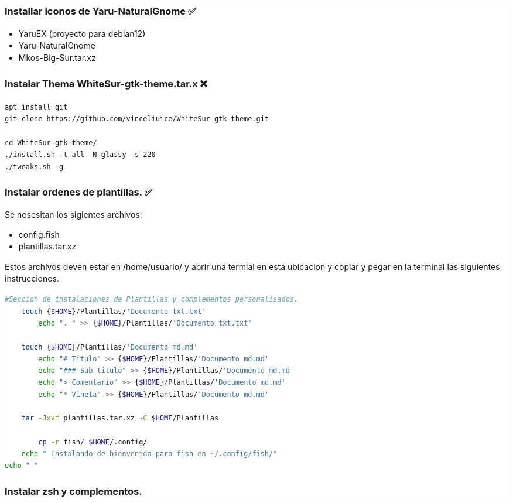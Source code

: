 

### Installar iconos de Yaru-NaturalGnome ✅
* YaruEX (proyecto para debian12)
* Yaru-NaturalGnome
* Mkos-Big-Sur.tar.xz

### Instalar Thema WhiteSur-gtk-theme.tar.x ❌

	apt install git
    git clone https://github.com/vinceliuice/WhiteSur-gtk-theme.git

	cd WhiteSur-gtk-theme/
    ./install.sh -t all -N glassy -s 220
    ./tweaks.sh -g
	
### Instalar ordenes de plantillas. ✅
Se nesesitan los sigientes archivos:

* config.fish
* plantillas.tar.xz

Estos archivos deven estar en /home/usuario/ y abrir una termial en esta ubicacion y copiar y pegar en la terminal las siguientes instrucciones.
``` bash
#Seccion de instalaciones de Plantillas y complementos personalisados.
    touch {$HOME}/Plantillas/'Documento txt.txt'
        echo ". " >> {$HOME}/Plantillas/'Documento txt.txt'

    touch {$HOME}/Plantillas/'Documento md.md'
        echo "# Titulo" >> {$HOME}/Plantillas/'Documento md.md'
        echo "### Sub titulo" >> {$HOME}/Plantillas/'Documento md.md'
        echo "> Comentario" >> {$HOME}/Plantillas/'Documento md.md'
        echo "* Vineta" >> {$HOME}/Plantillas/'Documento md.md'

	tar -Jxvf plantillas.tar.xz -C $HOME/Plantillas

		cp -r fish/ $HOME/.config/
	echo " Instalando de bienvenida para fish en ~/.config/fish/"
echo " "
```

### Instalar zsh y complementos.